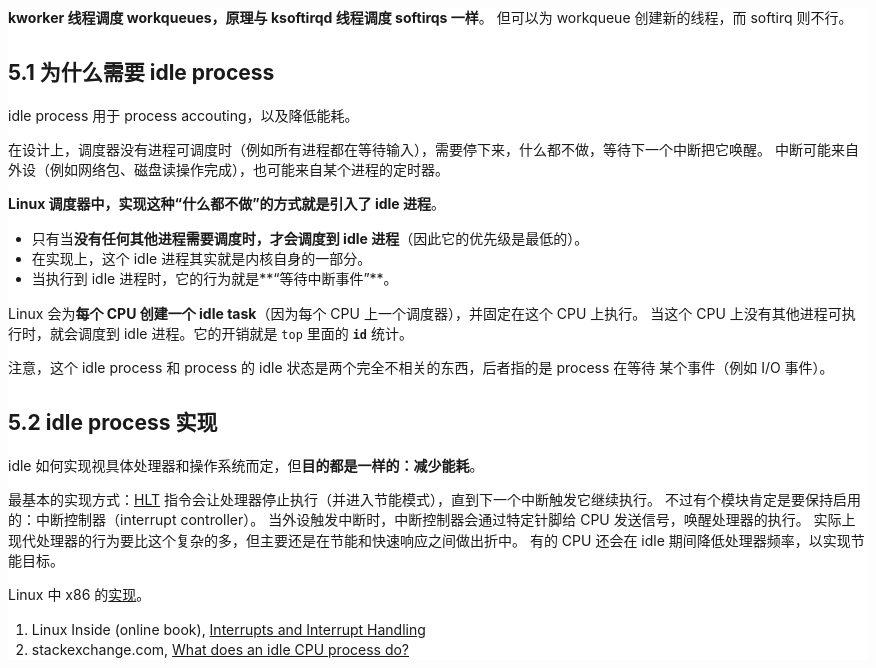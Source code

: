 **kworker 线程调度 workqueues，原理与 ksoftirqd 线程调度 softirqs 一样**。 但可以为 workqueue 创建新的线程，而 softirq 则不行。

5.1 为什么需要 idle process
----------------------

idle process 用于 process accouting，以及降低能耗。

在设计上，调度器没有进程可调度时（例如所有进程都在等待输入），需要停下来，什么都不做，等待下一个中断把它唤醒。 中断可能来自外设（例如网络包、磁盘读操作完成），也可能来自某个进程的定时器。

**Linux 调度器中，实现这种“什么都不做”的方式就是引入了 idle 进程**。

*   只有当**没有任何其他进程需要调度时，才会调度到 idle 进程**（因此它的优先级是最低的）。
*   在实现上，这个 idle 进程其实就是内核自身的一部分。
*   当执行到 idle 进程时，它的行为就是**“等待中断事件”**。

Linux 会为**每个 CPU 创建一个 idle task**（因为每个 CPU 上一个调度器），并固定在这个 CPU 上执行。 当这个 CPU 上没有其他进程可执行时，就会调度到 idle 进程。它的开销就是 `top` 里面的 **`id`** 统计。

注意，这个 idle process 和 process 的 idle 状态是两个完全不相关的东西，后者指的是 process 在等待 某个事件（例如 I/O 事件）。

5.2 idle process 实现
-------------------

idle 如何实现视具体处理器和操作系统而定，但**目的都是一样的：减少能耗**。

最基本的实现方式：[HLT](https://en.wikipedia.org/wiki/HLT_%28x86_instruction%29) 指令会让处理器停止执行（并进入节能模式），直到下一个中断触发它继续执行。 不过有个模块肯定是要保持启用的：中断控制器（interrupt controller）。 当外设触发中断时，中断控制器会通过特定针脚给 CPU 发送信号，唤醒处理器的执行。 实际上现代处理器的行为要比这个复杂的多，但主要还是在节能和快速响应之间做出折中。 有的 CPU 还会在 idle 期间降低处理器频率，以实现节能目标。

Linux 中 x86 的[实现](https://github.com/torvalds/linux/blob/v5.10/arch/x86/kernel/process.c#L678)。

1.  Linux Inside (online book), [Interrupts and Interrupt Handling](https://0xax.gitbooks.io/linux-insides/content/Interrupts/linux-interrupts-9.html)
2.  stackexchange.com, [What does an idle CPU process do?](https://unix.stackexchange.com/questions/361245/what-does-an-idle-cpu-process-do)